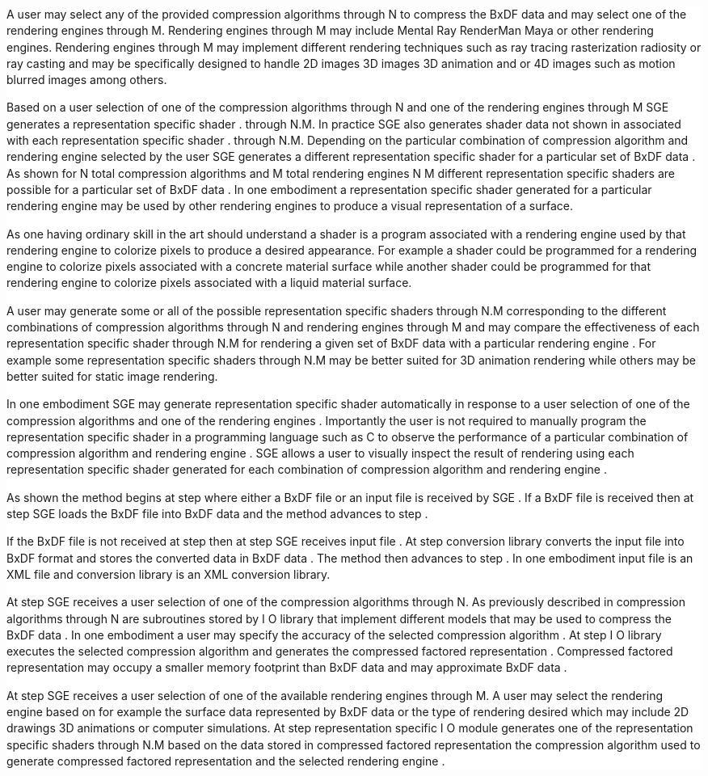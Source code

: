 A user may select any of the provided compression algorithms through N to compress the BxDF data and may select one of the rendering engines through M. Rendering engines through M may include Mental Ray RenderMan Maya or other rendering engines. Rendering engines through M may implement different rendering techniques such as ray tracing rasterization radiosity or ray casting and may be specifically designed to handle 2D images 3D images 3D animation and or 4D images such as motion blurred images among others.

Based on a user selection of one of the compression algorithms through N and one of the rendering engines through M SGE generates a representation specific shader . through N.M. In practice SGE also generates shader data not shown in associated with each representation specific shader . through N.M. Depending on the particular combination of compression algorithm and rendering engine selected by the user SGE generates a different representation specific shader for a particular set of BxDF data . As shown for N total compression algorithms and M total rendering engines N M different representation specific shaders are possible for a particular set of BxDF data . In one embodiment a representation specific shader generated for a particular rendering engine may be used by other rendering engines to produce a visual representation of a surface.

As one having ordinary skill in the art should understand a shader is a program associated with a rendering engine used by that rendering engine to colorize pixels to produce a desired appearance. For example a shader could be programmed for a rendering engine to colorize pixels associated with a concrete material surface while another shader could be programmed for that rendering engine to colorize pixels associated with a liquid material surface.

A user may generate some or all of the possible representation specific shaders through N.M corresponding to the different combinations of compression algorithms through N and rendering engines through M and may compare the effectiveness of each representation specific shader through N.M for rendering a given set of BxDF data with a particular rendering engine . For example some representation specific shaders through N.M may be better suited for 3D animation rendering while others may be better suited for static image rendering.

In one embodiment SGE may generate representation specific shader automatically in response to a user selection of one of the compression algorithms and one of the rendering engines . Importantly the user is not required to manually program the representation specific shader in a programming language such as C to observe the performance of a particular combination of compression algorithm and rendering engine . SGE allows a user to visually inspect the result of rendering using each representation specific shader generated for each combination of compression algorithm and rendering engine .

As shown the method begins at step where either a BxDF file or an input file is received by SGE . If a BxDF file is received then at step SGE loads the BxDF file into BxDF data and the method advances to step .

If the BxDF file is not received at step then at step SGE receives input file . At step conversion library converts the input file into BxDF format and stores the converted data in BxDF data . The method then advances to step . In one embodiment input file is an XML file and conversion library is an XML conversion library.

At step SGE receives a user selection of one of the compression algorithms through N. As previously described in compression algorithms through N are subroutines stored by I O library that implement different models that may be used to compress the BxDF data . In one embodiment a user may specify the accuracy of the selected compression algorithm . At step I O library executes the selected compression algorithm and generates the compressed factored representation . Compressed factored representation may occupy a smaller memory footprint than BxDF data and may approximate BxDF data .

At step SGE receives a user selection of one of the available rendering engines through M. A user may select the rendering engine based on for example the surface data represented by BxDF data or the type of rendering desired which may include 2D drawings 3D animations or computer simulations. At step representation specific I O module generates one of the representation specific shaders through N.M based on the data stored in compressed factored representation the compression algorithm used to generate compressed factored representation and the selected rendering engine .

